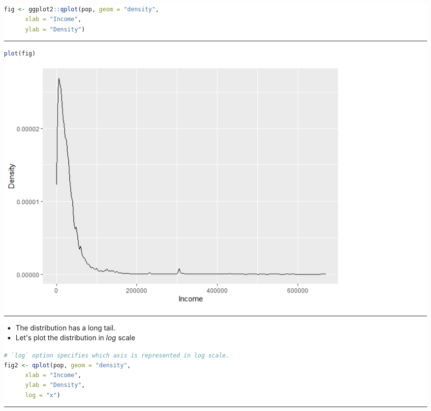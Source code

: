 

```r
fig <- ggplot2::qplot(pop, geom = "density", 
      xlab = "Income",
      ylab = "Density")
```

---


```r
plot(fig)
```

<img src="Statistics_files/figure-html/unnamed-chunk-6-1.png" width="80%" />

--- 

- The distribution has a long tail.
- Let's plot the distribution in *log* scale


```r
# `log` option specifies which axis is represented in log scale.
fig2 <- qplot(pop, geom = "density", 
      xlab = "Income",
      ylab = "Density",
      log = "x")
```


---
